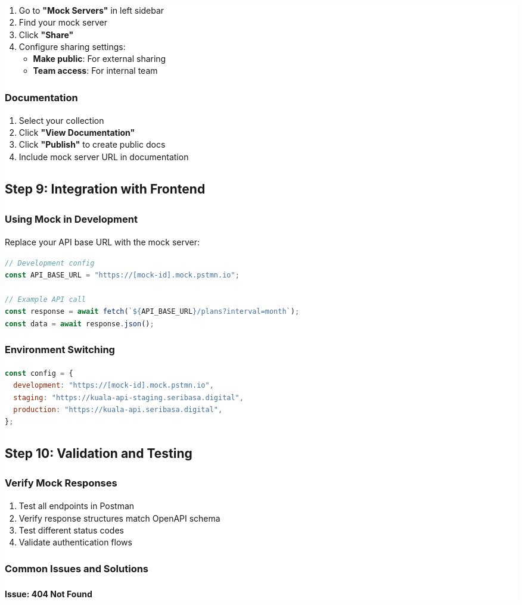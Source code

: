 1. Go to **"Mock Servers"** in left sidebar
2. Find your mock server
3. Click **"Share"**
4. Configure sharing settings:
   - **Make public**: For external sharing
   - **Team access**: For internal team

### Documentation

1. Select your collection
2. Click **"View Documentation"**
3. Click **"Publish"** to create public docs
4. Include mock server URL in documentation

## Step 9: Integration with Frontend

### Using Mock in Development

Replace your API base URL with the mock server:

```javascript
// Development config
const API_BASE_URL = "https://[mock-id].mock.pstmn.io";

// Example API call
const response = await fetch(`${API_BASE_URL}/plans?interval=month`);
const data = await response.json();
```

### Environment Switching

```javascript
const config = {
  development: "https://[mock-id].mock.pstmn.io",
  staging: "https://kuala-api-staging.seribasa.digital",
  production: "https://kuala-api.seribasa.digital",
};
```

## Step 10: Validation and Testing

### Verify Mock Responses

1. Test all endpoints in Postman
2. Verify response structures match OpenAPI schema
3. Test different status codes
4. Validate authentication flows

### Common Issues and Solutions

#### Issue: 404 Not Found
